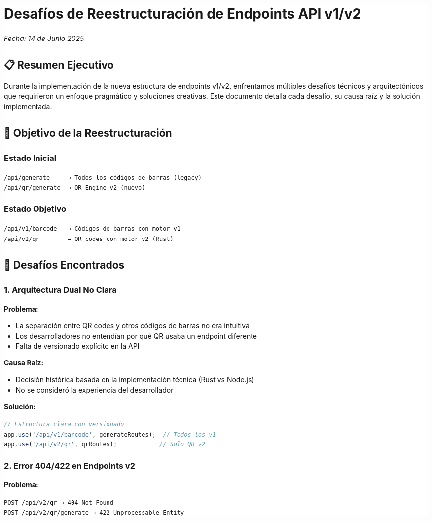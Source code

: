 # Desafíos de Reestructuración de Endpoints API v1/v2
*Fecha: 14 de Junio 2025*

## 📋 Resumen Ejecutivo

Durante la implementación de la nueva estructura de endpoints v1/v2, enfrentamos múltiples desafíos técnicos y arquitectónicos que requirieron un enfoque pragmático y soluciones creativas. Este documento detalla cada desafío, su causa raíz y la solución implementada.

## 🎯 Objetivo de la Reestructuración

### Estado Inicial
```
/api/generate     → Todos los códigos de barras (legacy)
/api/qr/generate  → QR Engine v2 (nuevo)
```

### Estado Objetivo
```
/api/v1/barcode   → Códigos de barras con motor v1
/api/v2/qr        → QR codes con motor v2 (Rust)
```

## 🚨 Desafíos Encontrados

### 1. Arquitectura Dual No Clara

**Problema:**
- La separación entre QR codes y otros códigos de barras no era intuitiva
- Los desarrolladores no entendían por qué QR usaba un endpoint diferente
- Falta de versionado explícito en la API

**Causa Raíz:**
- Decisión histórica basada en la implementación técnica (Rust vs Node.js)
- No se consideró la experiencia del desarrollador

**Solución:**
```javascript
// Estructura clara con versionado
app.use('/api/v1/barcode', generateRoutes);  // Todos los v1
app.use('/api/v2/qr', qrRoutes);            // Solo QR v2
```

### 2. Error 404/422 en Endpoints v2

**Problema:**
```
POST /api/v2/qr → 404 Not Found
POST /api/v2/qr/generate → 422 Unprocessable Entity
```
